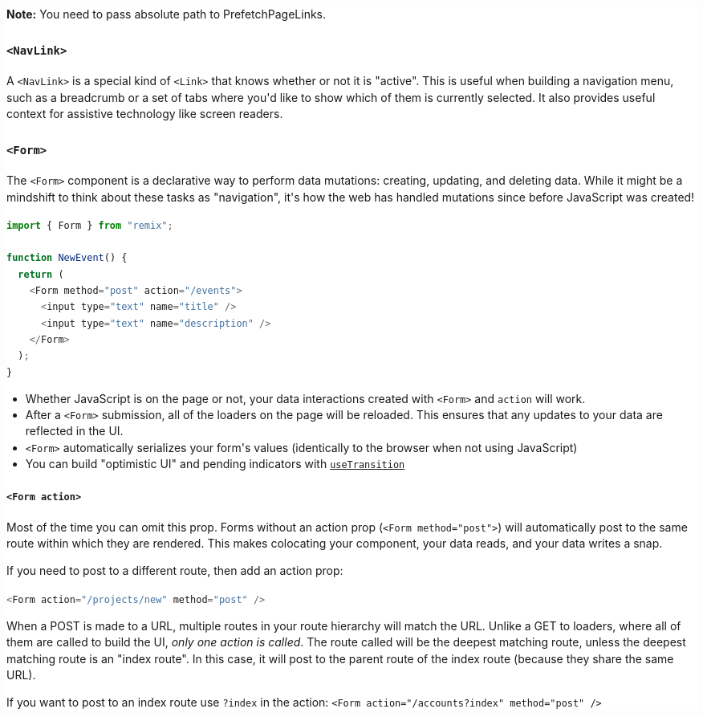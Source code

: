 **Note:** You need to pass absolute path to PrefetchPageLinks.

### `<NavLink>`

A `<NavLink>` is a special kind of `<Link>` that knows whether or not it is "active". This is useful when building a navigation menu, such as a breadcrumb or a set of tabs where you'd like to show which of them is currently selected. It also provides useful context for assistive technology like screen readers.

### `<Form>`

The `<Form>` component is a declarative way to perform data mutations: creating, updating, and deleting data. While it might be a mindshift to think about these tasks as "navigation", it's how the web has handled mutations since before JavaScript was created!

```js
import { Form } from "remix";

function NewEvent() {
  return (
    <Form method="post" action="/events">
      <input type="text" name="title" />
      <input type="text" name="description" />
    </Form>
  );
}
```

- Whether JavaScript is on the page or not, your data interactions created with `<Form>` and `action` will work.
- After a `<Form>` submission, all of the loaders on the page will be reloaded. This ensures that any updates to your data are reflected in the UI.
- `<Form>` automatically serializes your form's values (identically to the browser when not using JavaScript)
- You can build "optimistic UI" and pending indicators with [`useTransition`][usetransition]

#### `<Form action>`

Most of the time you can omit this prop. Forms without an action prop (`<Form method="post">`) will automatically post to the same route within which they are rendered. This makes colocating your component, your data reads, and your data writes a snap.

If you need to post to a different route, then add an action prop:

```js
<Form action="/projects/new" method="post" />
```

When a POST is made to a URL, multiple routes in your route hierarchy will match the URL. Unlike a GET to loaders, where all of them are called to build the UI, _only one action is called_. The route called will be the deepest matching route, unless the deepest matching route is an "index route". In this case, it will post to the parent route of the index route (because they share the same URL).

If you want to post to an index route use `?index` in the action: `<Form action="/accounts?index" method="post" />`


[meta-links-scripts]: #meta-links-scripts
[form]: #form
[cookies]: #cookies
[sessions]: #sessions
[usefetcher]: #usefetcher
[usetransition]: #usetransition
[useactiondata]: #useactiondata
[useloaderdata]: #useloaderdata
[usesubmit]: #usesubmit
[constraints]: ../other-api/constraints
[action]: ../app/#action
[loader]: ../app/#loader
[disabling-javascript]: ../guides/disabling-javascript